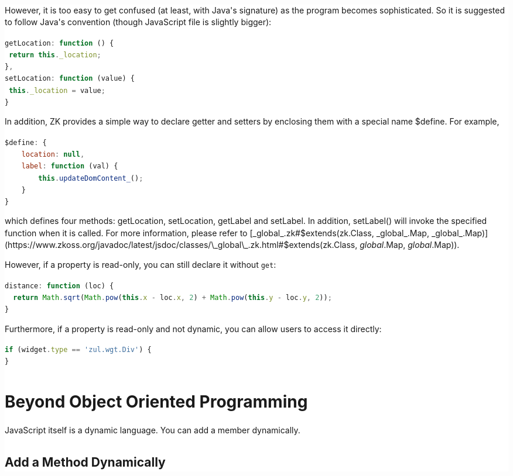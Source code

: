 However, it is too easy to get confused (at least, with Java's
signature) as the program becomes sophisticated. So it is suggested to
follow Java's convention (though JavaScript file is slightly bigger):

```javascript
getLocation: function () {
 return this._location;
},
setLocation: function (value) {
 this._location = value;
}
```

In addition, ZK provides a simple way to declare getter and setters by
enclosing them with a special name \$define. For example,

```javascript
$define: {
    location: null,
    label: function (val) {
        this.updateDomContent_();
    }
}
```

which defines four methods: getLocation, setLocation, getLabel and
setLabel. In addition, setLabel() will invoke the specified function
when it is called. For more information, please refer to
[\_global\_.zk#$extends(zk.Class, _global_.Map, _global_.Map)](https://www.zkoss.org/javadoc/latest/jsdoc/classes/\_global\_.zk.html#$extends(zk.Class, _global_.Map, _global_.Map)).

However, if a property is read-only, you can still declare it without
`get`:

```javascript
distance: function (loc) {
  return Math.sqrt(Math.pow(this.x - loc.x, 2) + Math.pow(this.y - loc.y, 2));
}
```

Furthermore, if a property is read-only and not dynamic, you can allow
users to access it directly:

```javascript
if (widget.type == 'zul.wgt.Div') {
}
```

# Beyond Object Oriented Programming

JavaScript itself is a dynamic language. You can add a member
dynamically.

## Add a Method Dynamically
